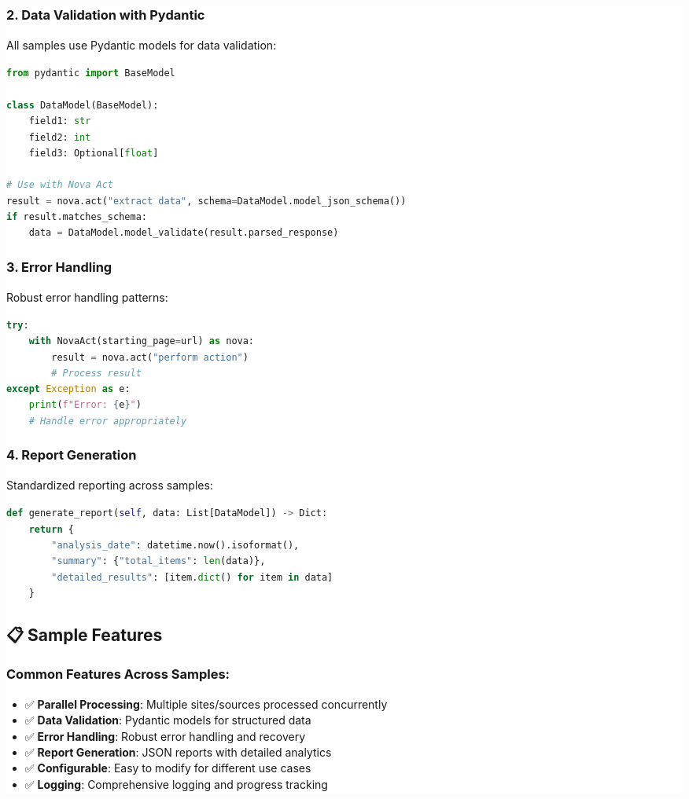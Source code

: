 ### 2. Data Validation with Pydantic
All samples use Pydantic models for data validation:

```python
from pydantic import BaseModel

class DataModel(BaseModel):
    field1: str
    field2: int
    field3: Optional[float]

# Use with Nova Act
result = nova.act("extract data", schema=DataModel.model_json_schema())
if result.matches_schema:
    data = DataModel.model_validate(result.parsed_response)
```

### 3. Error Handling
Robust error handling patterns:

```python
try:
    with NovaAct(starting_page=url) as nova:
        result = nova.act("perform action")
        # Process result
except Exception as e:
    print(f"Error: {e}")
    # Handle error appropriately
```

### 4. Report Generation
Standardized reporting across samples:

```python
def generate_report(self, data: List[DataModel]) -> Dict:
    return {
        "analysis_date": datetime.now().isoformat(),
        "summary": {"total_items": len(data)},
        "detailed_results": [item.dict() for item in data]
    }
```

## 📋 Sample Features

### Common Features Across Samples:
- ✅ **Parallel Processing**: Multiple sites/sources processed concurrently
- ✅ **Data Validation**: Pydantic models for structured data
- ✅ **Error Handling**: Robust error handling and recovery
- ✅ **Report Generation**: JSON reports with detailed analytics
- ✅ **Configurable**: Easy to modify for different use cases
- ✅ **Logging**: Comprehensive logging and progress tracking

